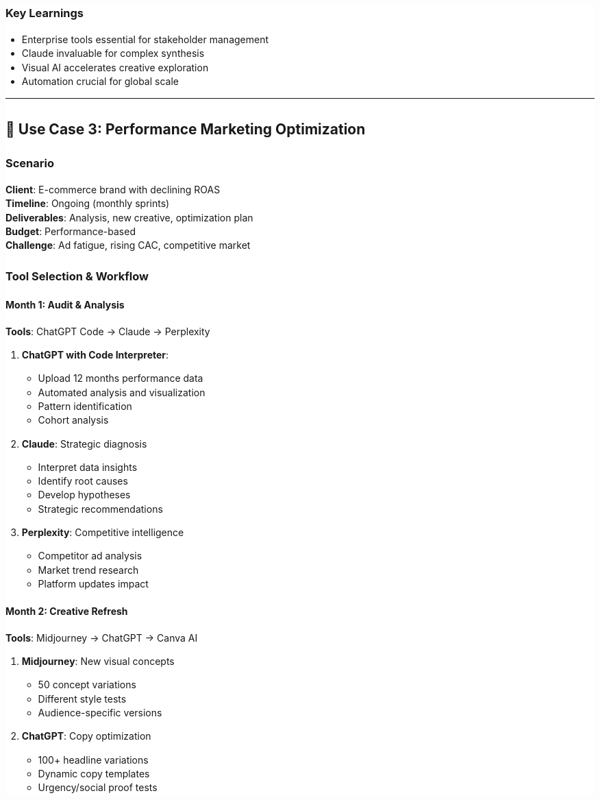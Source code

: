 ### Key Learnings
- Enterprise tools essential for stakeholder management
- Claude invaluable for complex synthesis
- Visual AI accelerates creative exploration
- Automation crucial for global scale

---

## 🎯 Use Case 3: Performance Marketing Optimization

### Scenario
**Client**: E-commerce brand with declining ROAS  
**Timeline**: Ongoing (monthly sprints)  
**Deliverables**: Analysis, new creative, optimization plan  
**Budget**: Performance-based  
**Challenge**: Ad fatigue, rising CAC, competitive market  

### Tool Selection & Workflow

#### Month 1: Audit & Analysis
**Tools**: ChatGPT Code → Claude → Perplexity

1. **ChatGPT with Code Interpreter**:
   - Upload 12 months performance data
   - Automated analysis and visualization
   - Pattern identification
   - Cohort analysis

2. **Claude**: Strategic diagnosis
   - Interpret data insights
   - Identify root causes
   - Develop hypotheses
   - Strategic recommendations

3. **Perplexity**: Competitive intelligence
   - Competitor ad analysis
   - Market trend research
   - Platform updates impact

#### Month 2: Creative Refresh
**Tools**: Midjourney → ChatGPT → Canva AI

1. **Midjourney**: New visual concepts
   - 50 concept variations
   - Different style tests
   - Audience-specific versions

2. **ChatGPT**: Copy optimization
   - 100+ headline variations
   - Dynamic copy templates
   - Urgency/social proof tests
